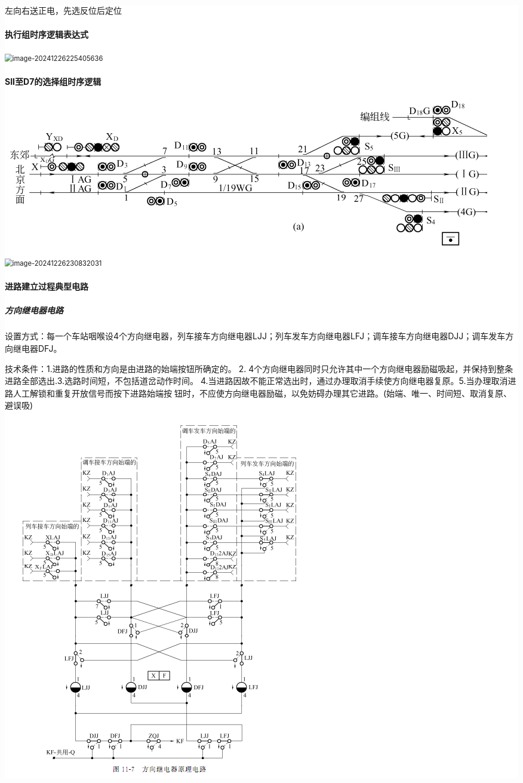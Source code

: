 左向右送正电，先选反位后定位

#### 执行组时序逻辑表达式

<img src="../车站信号控制系统.assets/image-20241226225405636.png" alt="image-20241226225405636" style="zoom:80%;" />

#### SII至D7的选择组时序逻辑

![image-20241226230806062](车站信号控制系统.assets/image-20241226230806062.png)

<img src="../车站信号控制系统.assets/image-20241226230832031.png" alt="image-20241226230832031" style="zoom:80%;" />

#### 进路建立过程典型电路

##### 方向继电器电路

设置方式：每一个车站咽喉设4个方向继电器，列车接车方向继电器LJJ；列车发车方向继电器LFJ；调车接车方向继电器DJJ；调车发车方向继电器DFJ。

技术条件：1.进路的性质和方向是由进路的始端按钮所确定的。 2. 4个方向继电器同时只允许其中一个方向继电器励磁吸起，并保持到整条进路全部选出.3.选路时间短，不包括道岔动作时间。 4.当进路因故不能正常选出时，通过办理取消手续使方向继电器复原。5.当办理取消进路人工解锁和重复开放信号而按下进路始端按 钮时，不应使方向继电器励磁，以免妨碍办理其它进路。(始端、唯一、时间短、取消复原、避误吸)

![image-20241226231258653](车站信号控制系统.assets/image-20241226231258653.png)
